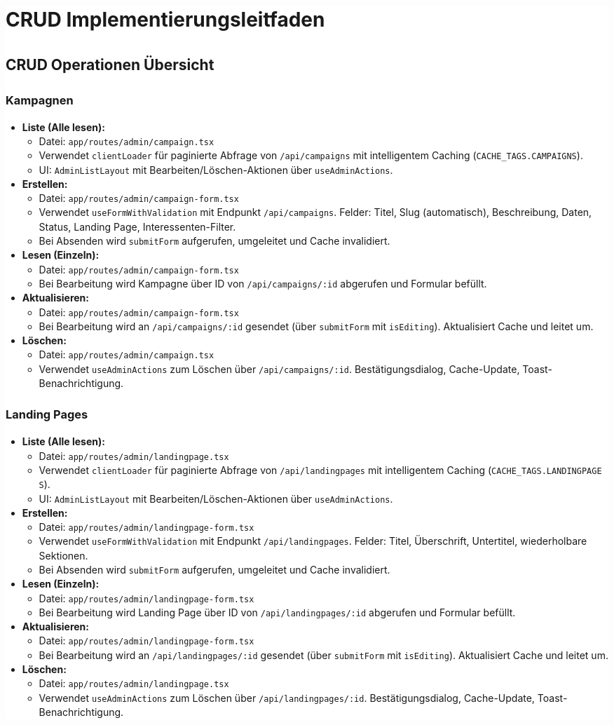 # CRUD Implementierungsleitfaden
## CRUD Operationen Übersicht

### Kampagnen

- **Liste (Alle lesen):**
  - Datei: `app/routes/admin/campaign.tsx`
  - Verwendet `clientLoader` für paginierte Abfrage von `/api/campaigns` mit intelligentem Caching (`CACHE_TAGS.CAMPAIGNS`).
  - UI: `AdminListLayout` mit Bearbeiten/Löschen-Aktionen über `useAdminActions`.
- **Erstellen:**
  - Datei: `app/routes/admin/campaign-form.tsx`
  - Verwendet `useFormWithValidation` mit Endpunkt `/api/campaigns`. Felder: Titel, Slug (automatisch), Beschreibung, Daten, Status, Landing Page, Interessenten-Filter.
  - Bei Absenden wird `submitForm` aufgerufen, umgeleitet und Cache invalidiert.
- **Lesen (Einzeln):**
  - Datei: `app/routes/admin/campaign-form.tsx`
  - Bei Bearbeitung wird Kampagne über ID von `/api/campaigns/:id` abgerufen und Formular befüllt.
- **Aktualisieren:**
  - Datei: `app/routes/admin/campaign-form.tsx`
  - Bei Bearbeitung wird an `/api/campaigns/:id` gesendet (über `submitForm` mit `isEditing`). Aktualisiert Cache und leitet um.
- **Löschen:**
  - Datei: `app/routes/admin/campaign.tsx`
  - Verwendet `useAdminActions` zum Löschen über `/api/campaigns/:id`. Bestätigungsdialog, Cache-Update, Toast-Benachrichtigung.

### Landing Pages

- **Liste (Alle lesen):**
  - Datei: `app/routes/admin/landingpage.tsx`
  - Verwendet `clientLoader` für paginierte Abfrage von `/api/landingpages` mit intelligentem Caching (`CACHE_TAGS.LANDINGPAGES`).
  - UI: `AdminListLayout` mit Bearbeiten/Löschen-Aktionen über `useAdminActions`.
- **Erstellen:**
  - Datei: `app/routes/admin/landingpage-form.tsx`
  - Verwendet `useFormWithValidation` mit Endpunkt `/api/landingpages`. Felder: Titel, Überschrift, Untertitel, wiederholbare Sektionen.
  - Bei Absenden wird `submitForm` aufgerufen, umgeleitet und Cache invalidiert.
- **Lesen (Einzeln):**
  - Datei: `app/routes/admin/landingpage-form.tsx`
  - Bei Bearbeitung wird Landing Page über ID von `/api/landingpages/:id` abgerufen und Formular befüllt.
- **Aktualisieren:**
  - Datei: `app/routes/admin/landingpage-form.tsx`
  - Bei Bearbeitung wird an `/api/landingpages/:id` gesendet (über `submitForm` mit `isEditing`). Aktualisiert Cache und leitet um.
- **Löschen:**
  - Datei: `app/routes/admin/landingpage.tsx`
  - Verwendet `useAdminActions` zum Löschen über `/api/landingpages/:id`. Bestätigungsdialog, Cache-Update, Toast-Benachrichtigung.
